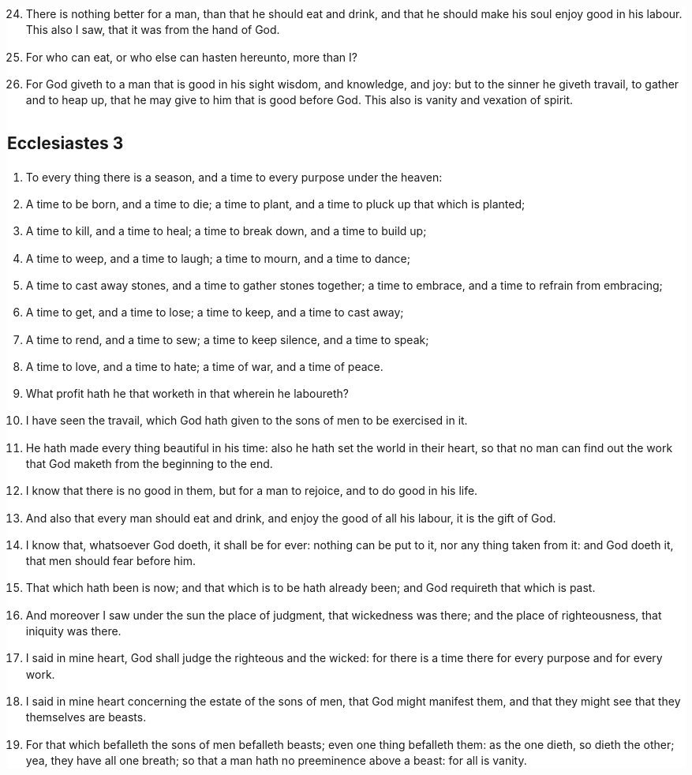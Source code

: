 24. There is nothing better for a man, than that he should eat and drink, and that he should make his soul enjoy good in his labour. This also I saw, that it was from the hand of God.

25. For who can eat, or who else can hasten hereunto, more than I?

26. For God giveth to a man that is good in his sight wisdom, and knowledge, and joy: but to the sinner he giveth travail, to gather and to heap up, that he may give to him that is good before God. This also is vanity and vexation of spirit.  

## Ecclesiastes 3

1. To every thing there is a season, and a time to every purpose under the heaven:

2. A time to be born, and a time to die; a time to plant, and a time to pluck up that which is planted;

3. A time to kill, and a time to heal; a time to break down, and a time to build up;

4. A time to weep, and a time to laugh; a time to mourn, and a time to dance;

5. A time to cast away stones, and a time to gather stones together; a time to embrace, and a time to refrain from embracing;

6. A time to get, and a time to lose; a time to keep, and a time to cast away;

7. A time to rend, and a time to sew; a time to keep silence, and a time to speak;

8. A time to love, and a time to hate; a time of war, and a time of peace.

9. What profit hath he that worketh in that wherein he laboureth?

10. I have seen the travail, which God hath given to the sons of men to be exercised in it.

11. He hath made every thing beautiful in his time: also he hath set the world in their heart, so that no man can find out the work that God maketh from the beginning to the end.

12. I know that there is no good in them, but for a man to rejoice, and to do good in his life.

13. And also that every man should eat and drink, and enjoy the good of all his labour, it is the gift of God.

14. I know that, whatsoever God doeth, it shall be for ever: nothing can be put to it, nor any thing taken from it: and God doeth it, that men should fear before him.

15. That which hath been is now; and that which is to be hath already been; and God requireth that which is past.

16. And moreover I saw under the sun the place of judgment, that wickedness was there; and the place of righteousness, that iniquity was there.

17. I said in mine heart, God shall judge the righteous and the wicked: for there is a time there for every purpose and for every work.

18. I said in mine heart concerning the estate of the sons of men, that God might manifest them, and that they might see that they themselves are beasts.

19. For that which befalleth the sons of men befalleth beasts; even one thing befalleth them: as the one dieth, so dieth the other; yea, they have all one breath; so that a man hath no preeminence above a beast: for all is vanity.
